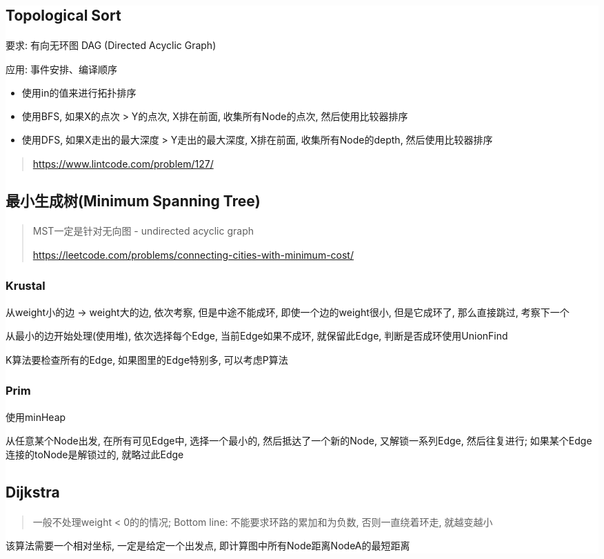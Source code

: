 





## Topological Sort

要求: 有向无环图  DAG (Directed Acyclic Graph)

应用: 事件安排、编译顺序



- 使用in的值来进行拓扑排序

- 使用BFS, 如果X的点次 > Y的点次, X排在前面, 收集所有Node的点次, 然后使用比较器排序

- 使用DFS, 如果X走出的最大深度 > Y走出的最大深度, X排在前面, 收集所有Node的depth, 然后使用比较器排序

> https://www.lintcode.com/problem/127/



## 最小生成树(Minimum Spanning Tree)

> MST一定是针对无向图  - undirected acyclic graph
>
> https://leetcode.com/problems/connecting-cities-with-minimum-cost/

### Krustal

从weight小的边 -> weight大的边, 依次考察, 但是中途不能成环, 即使一个边的weight很小, 但是它成环了, 那么直接跳过, 考察下一个



从最小的边开始处理(使用堆), 依次选择每个Edge, 当前Edge如果不成环, 就保留此Edge, 判断是否成环使用UnionFind



K算法要检查所有的Edge, 如果图里的Edge特别多, 可以考虑P算法



### Prim

使用minHeap

从任意某个Node出发, 在所有可见Edge中, 选择一个最小的, 然后抵达了一个新的Node, 又解锁一系列Edge, 然后往复进行; 如果某个Edge连接的toNode是解锁过的, 就略过此Edge

 



## Dijkstra

> 一般不处理weight < 0的的情况;  Bottom line: 不能要求环路的累加和为负数, 否则一直绕着环走, 就越变越小

该算法需要一个相对坐标, 一定是给定一个出发点, 即计算图中所有Node距离NodeA的最短距离





